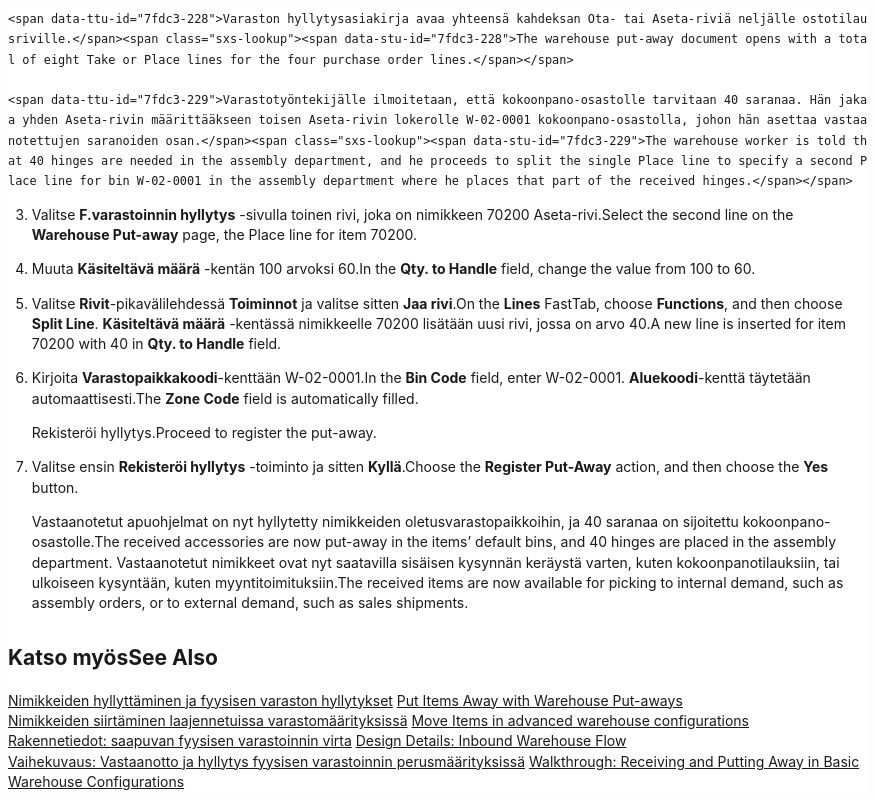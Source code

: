    <span data-ttu-id="7fdc3-228">Varaston hyllytysasiakirja avaa yhteensä kahdeksan Ota- tai Aseta-riviä neljälle ostotilausriville.</span><span class="sxs-lookup"><span data-stu-id="7fdc3-228">The warehouse put-away document opens with a total of eight Take or Place lines for the four purchase order lines.</span></span>

    <span data-ttu-id="7fdc3-229">Varastotyöntekijälle ilmoitetaan, että kokoonpano-osastolle tarvitaan 40 saranaa. Hän jakaa yhden Aseta-rivin määrittääkseen toisen Aseta-rivin lokerolle W-02-0001 kokoonpano-osastolla, johon hän asettaa vastaanotettujen saranoiden osan.</span><span class="sxs-lookup"><span data-stu-id="7fdc3-229">The warehouse worker is told that 40 hinges are needed in the assembly department, and he proceeds to split the single Place line to specify a second Place line for bin W-02-0001 in the assembly department where he places that part of the received hinges.</span></span>  

3.  <span data-ttu-id="7fdc3-230">Valitse **F.varastoinnin hyllytys** -sivulla toinen rivi, joka on nimikkeen 70200 Aseta-rivi.</span><span class="sxs-lookup"><span data-stu-id="7fdc3-230">Select the second line on the **Warehouse Put-away** page, the Place line for item 70200.</span></span>  
4.  <span data-ttu-id="7fdc3-231">Muuta **Käsiteltävä määrä** -kentän 100 arvoksi 60.</span><span class="sxs-lookup"><span data-stu-id="7fdc3-231">In the **Qty. to Handle** field, change the value from 100 to 60.</span></span>  
5.  <span data-ttu-id="7fdc3-232">Valitse **Rivit**-pikavälilehdessä **Toiminnot** ja valitse sitten **Jaa rivi**.</span><span class="sxs-lookup"><span data-stu-id="7fdc3-232">On the **Lines** FastTab, choose **Functions**, and then choose **Split Line**.</span></span> <span data-ttu-id="7fdc3-233">**Käsiteltävä määrä** -kentässä nimikkeelle 70200 lisätään uusi rivi, jossa on arvo 40.</span><span class="sxs-lookup"><span data-stu-id="7fdc3-233">A new line is inserted for item 70200 with 40 in **Qty. to Handle** field.</span></span>  
6.  <span data-ttu-id="7fdc3-234">Kirjoita **Varastopaikkakoodi**-kenttään W-02-0001.</span><span class="sxs-lookup"><span data-stu-id="7fdc3-234">In the **Bin Code** field, enter W-02-0001.</span></span> <span data-ttu-id="7fdc3-235">**Aluekoodi**-kenttä täytetään automaattisesti.</span><span class="sxs-lookup"><span data-stu-id="7fdc3-235">The **Zone Code** field is automatically filled.</span></span>  

    <span data-ttu-id="7fdc3-236">Rekisteröi hyllytys.</span><span class="sxs-lookup"><span data-stu-id="7fdc3-236">Proceed to register the put-away.</span></span>  

7.  <span data-ttu-id="7fdc3-237">Valitse ensin **Rekisteröi hyllytys** -toiminto ja sitten **Kyllä**.</span><span class="sxs-lookup"><span data-stu-id="7fdc3-237">Choose the **Register Put-Away** action, and then choose the **Yes** button.</span></span>  

    <span data-ttu-id="7fdc3-238">Vastaanotetut apuohjelmat on nyt hyllytetty nimikkeiden oletusvarastopaikkoihin, ja 40 saranaa on sijoitettu kokoonpano-osastolle.</span><span class="sxs-lookup"><span data-stu-id="7fdc3-238">The received accessories are now put-away in the items’ default bins, and 40 hinges are placed in the assembly department.</span></span> <span data-ttu-id="7fdc3-239">Vastaanotetut nimikkeet ovat nyt saatavilla sisäisen kysynnän keräystä varten, kuten kokoonpanotilauksiin, tai ulkoiseen kysyntään, kuten myyntitoimituksiin.</span><span class="sxs-lookup"><span data-stu-id="7fdc3-239">The received items are now available for picking to internal demand, such as assembly orders, or to external demand, such as sales shipments.</span></span>  

## <a name="see-also"></a><span data-ttu-id="7fdc3-240">Katso myös</span><span class="sxs-lookup"><span data-stu-id="7fdc3-240">See Also</span></span>  
 <span data-ttu-id="7fdc3-241">[Nimikkeiden hyllyttäminen ja fyysisen varaston hyllytykset](warehouse-how-to-put-items-away-with-warehouse-put-aways.md) </span><span class="sxs-lookup"><span data-stu-id="7fdc3-241">[Put Items Away with Warehouse Put-aways](warehouse-how-to-put-items-away-with-warehouse-put-aways.md) </span></span>  
 <span data-ttu-id="7fdc3-242">[Nimikkeiden siirtäminen laajennetuissa varastomäärityksissä](warehouse-how-to-move-items-in-advanced-warehousing.md) </span><span class="sxs-lookup"><span data-stu-id="7fdc3-242">[Move Items in advanced warehouse configurations](warehouse-how-to-move-items-in-advanced-warehousing.md) </span></span>  
 <span data-ttu-id="7fdc3-243">[Rakennetiedot: saapuvan fyysisen varastoinnin virta](design-details-inbound-warehouse-flow.md) </span><span class="sxs-lookup"><span data-stu-id="7fdc3-243">[Design Details: Inbound Warehouse Flow](design-details-inbound-warehouse-flow.md) </span></span>  
 <span data-ttu-id="7fdc3-244">[Vaihekuvaus: Vastaanotto ja hyllytys fyysisen varastoinnin perusmäärityksissä](walkthrough-receiving-and-putting-away-in-basic-warehousing.md) </span><span class="sxs-lookup"><span data-stu-id="7fdc3-244">[Walkthrough: Receiving and Putting Away in Basic Warehouse Configurations](walkthrough-receiving-and-putting-away-in-basic-warehousing.md) </span></span>  